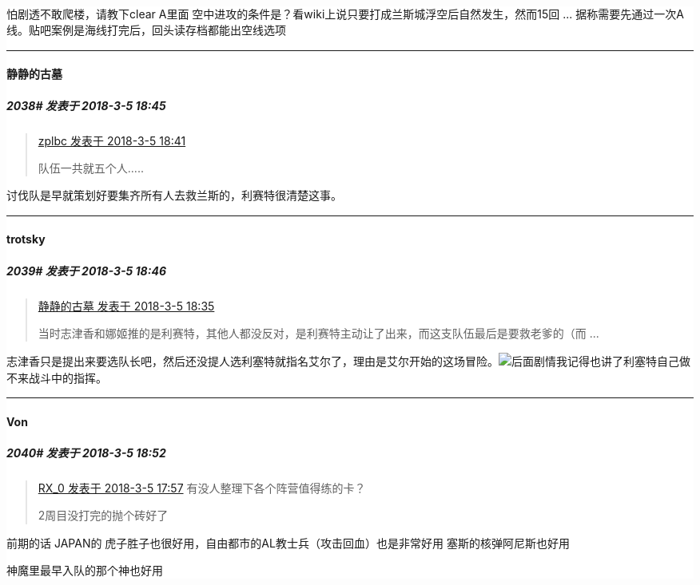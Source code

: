怕剧透不敢爬楼，请教下clear A里面 空中进攻的条件是？看wiki上说只要打成兰斯城浮空后自然发生，然而15回 ...</blockquote>
据称需要先通过一次A线。贴吧案例是海线打完后，回头读存档都能出空线选项







-----

####  静静的古墓  
##### 2038#       发表于 2018-3-5 18:45



<blockquote><a href="httphttps://bbs.saraba1st.com/2b/forum.php?mod=redirect&amp;goto=findpost&amp;pid=38751431&amp;ptid=1552625" target="_blank">zplbc 发表于 2018-3-5 18:41</a>

队伍一共就五个人.....</blockquote>
讨伐队是早就策划好要集齐所有人去救兰斯的，利赛特很清楚这事。







-----

####  trotsky  
##### 2039#       发表于 2018-3-5 18:46



<blockquote><a href="httphttps://bbs.saraba1st.com/2b/forum.php?mod=redirect&amp;goto=findpost&amp;pid=38751381&amp;ptid=1552625" target="_blank">静静的古墓 发表于 2018-3-5 18:35</a>

当时志津香和娜姬推的是利赛特，其他人都没反对，是利赛特主动让了出来，而这支队伍最后是要救老爹的（而 ...</blockquote>
志津香只是提出来要选队长吧，然后还没提人选利塞特就指名艾尔了，理由是艾尔开始的这场冒险。<img src="https://static.saraba1st.com/image/smiley/face2017/007.png" referrerpolicy="no-referrer">后面剧情我记得也讲了利塞特自己做不来战斗中的指挥。







-----

####  Von  
##### 2040#       发表于 2018-3-5 18:52



<blockquote><a href="httphttps://bbs.saraba1st.com/2b/forum.php?mod=redirect&amp;goto=findpost&amp;pid=38750928&amp;ptid=1552625" target="_blank">RX_0 发表于 2018-3-5 17:57</a>
有没人整理下各个阵营值得练的卡？


2周目没打完的抛个砖好了</blockquote>
前期的话 JAPAN的 虎子胜子也很好用，自由都市的AL教士兵（攻击回血）也是非常好用 塞斯的核弹阿尼斯也好用

神魔里最早入队的那个神也好用 


